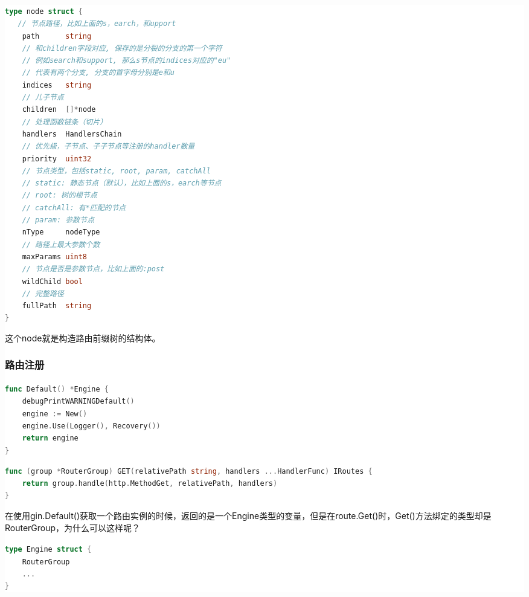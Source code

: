 ```go
type node struct {
   // 节点路径，比如上面的s，earch，和upport
	path      string
	// 和children字段对应, 保存的是分裂的分支的第一个字符
	// 例如search和support, 那么s节点的indices对应的"eu"
	// 代表有两个分支, 分支的首字母分别是e和u
	indices   string
	// 儿子节点
	children  []*node
	// 处理函数链条（切片）
	handlers  HandlersChain
	// 优先级，子节点、子子节点等注册的handler数量
	priority  uint32
	// 节点类型，包括static, root, param, catchAll
	// static: 静态节点（默认），比如上面的s，earch等节点
	// root: 树的根节点
	// catchAll: 有*匹配的节点
	// param: 参数节点
	nType     nodeType
	// 路径上最大参数个数
	maxParams uint8
	// 节点是否是参数节点，比如上面的:post
	wildChild bool
	// 完整路径
	fullPath  string
}
```

这个node就是构造路由前缀树的结构体。

### 路由注册

```go
func Default() *Engine {
    debugPrintWARNINGDefault()
    engine := New()
    engine.Use(Logger(), Recovery())
    return engine
}
```

```go
func (group *RouterGroup) GET(relativePath string, handlers ...HandlerFunc) IRoutes {
    return group.handle(http.MethodGet, relativePath, handlers)
}
```

在使用gin.Default()获取一个路由实例的时候，返回的是一个Engine类型的变量，但是在route.Get()时，Get()方法绑定的类型却是RouterGroup，为什么可以这样呢？

```go
type Engine struct {
    RouterGroup
	...
}
```
